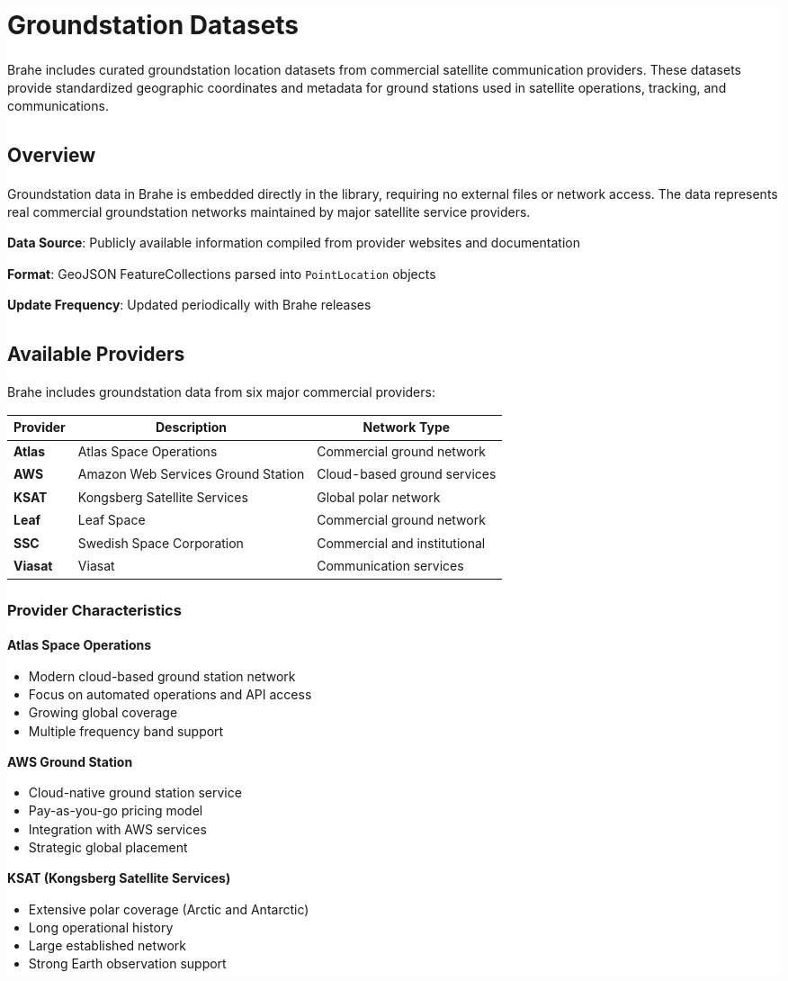 # Groundstation Datasets

Brahe includes curated groundstation location datasets from commercial satellite communication providers. These datasets provide standardized geographic coordinates and metadata for ground stations used in satellite operations, tracking, and communications.

## Overview

Groundstation data in Brahe is embedded directly in the library, requiring no external files or network access. The data represents real commercial groundstation networks maintained by major satellite service providers.

**Data Source**: Publicly available information compiled from provider websites and documentation

**Format**: GeoJSON FeatureCollections parsed into `PointLocation` objects

**Update Frequency**: Updated periodically with Brahe releases

## Available Providers

Brahe includes groundstation data from six major commercial providers:

| Provider | Description | Network Type |
|----------|-------------|--------------|
| **Atlas** | Atlas Space Operations | Commercial ground network |
| **AWS** | Amazon Web Services Ground Station | Cloud-based ground services |
| **KSAT** | Kongsberg Satellite Services | Global polar network |
| **Leaf** | Leaf Space | Commercial ground network |
| **SSC** | Swedish Space Corporation | Commercial and institutional |
| **Viasat** | Viasat | Communication services |

### Provider Characteristics

**Atlas Space Operations**
- Modern cloud-based ground station network
- Focus on automated operations and API access
- Growing global coverage
- Multiple frequency band support

**AWS Ground Station**
- Cloud-native ground station service
- Pay-as-you-go pricing model
- Integration with AWS services
- Strategic global placement

**KSAT (Kongsberg Satellite Services)**
- Extensive polar coverage (Arctic and Antarctic)
- Long operational history
- Large established network
- Strong Earth observation support
